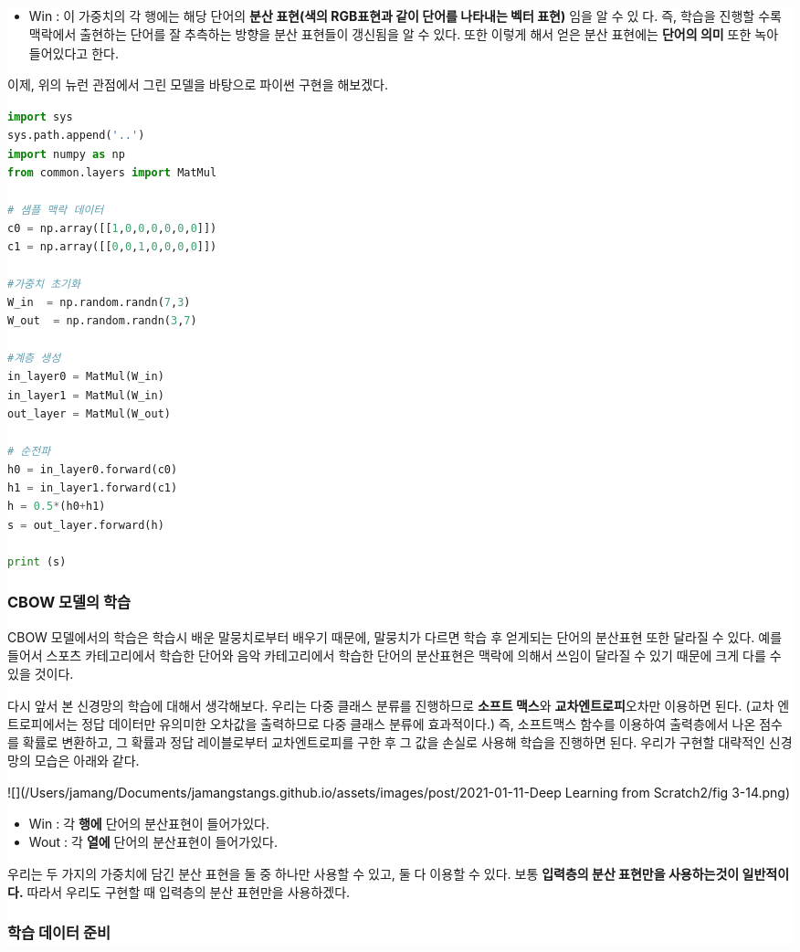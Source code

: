 - Win : 이 가중치의 각 행에는 해당 단어의 **분산 표현(색의 RGB표현과 같이 단어를 나타내는 벡터 표현)** 임을 알 수 있
  다. 즉, 학습을 진행할 수록 맥락에서 출현하는 단어를 잘 추측하는 방향을 분산 표현들이 갱신됨을 알 수 있다. 또한 이렇게 해서 얻은 분산 표현에는 **단어의 의미** 또한 녹아 들어있다고 한다.

이제, 위의 뉴런 관점에서 그린 모델을 바탕으로 파이썬 구현을 해보겠다.

```python
import sys 
sys.path.append('..')
import numpy as np
from common.layers import MatMul

# 샘플 맥락 데이터
c0 = np.array([[1,0,0,0,0,0,0]])
c1 = np.array([[0,0,1,0,0,0,0]])

#가중치 초기화
W_in  = np.random.randn(7,3)
W_out  = np.random.randn(3,7)

#계층 생성 
in_layer0 = MatMul(W_in)
in_layer1 = MatMul(W_in)
out_layer = MatMul(W_out)

# 순전파
h0 = in_layer0.forward(c0)
h1 = in_layer1.forward(c1)
h = 0.5*(h0+h1)
s = out_layer.forward(h)

print (s)
```



### CBOW 모델의 학습

CBOW 모델에서의 학습은 학습시 배운 말뭉치로부터 배우기 때문에, 말뭉치가 다르면 학습 후 얻게되는 단어의 분산표현 또한 달라질 수 있다. 예를 들어서 스포츠 카테고리에서 학습한 단어와 음악 카테고리에서 학습한 단어의 분산표현은 맥락에 의해서 쓰임이 달라질 수 있기 때문에 크게 다를 수 있을 것이다. 

다시 앞서 본 신경망의 학습에 대해서 생각해보다. 우리는 다중 클래스 분류를 진행하므로 **소프트 맥스**와 **교차엔트로피**오차만 이용하면 된다. (교차 엔트로피에서는 정답 데이터만 유의미한 오차값을 출력하므로 다중 클래스 분류에 효과적이다.) 즉, 소프트맥스 함수를 이용하여 출력층에서 나온 점수를 확률로 변환하고, 그 확률과 정답 레이블로부터 교차엔트로피를 구한 후 그 값을 손실로 사용해 학습을 진행하면 된다. 우리가 구현할 대략적인 신경망의 모습은 아래와 같다.

![](/Users/jamang/Documents/jamangstangs.github.io/assets/images/post/2021-01-11-Deep Learning from Scratch2/fig 3-14.png)

- Win : 각 **행에** 단어의 분산표현이 들어가있다.
- Wout : 각 **열에** 단어의 분산표현이 들어가있다. 

우리는 두 가지의 가중치에 담긴 분산 표현을 둘 중 하나만 사용할 수 있고, 둘 다 이용할 수 있다. 보통 **입력층의 분산 표현만을 사용하는것이 일반적이다.** 따라서 우리도 구현할 때 입력층의 분산 표현만을 사용하겠다. 

### 학습 데이터 준비 
